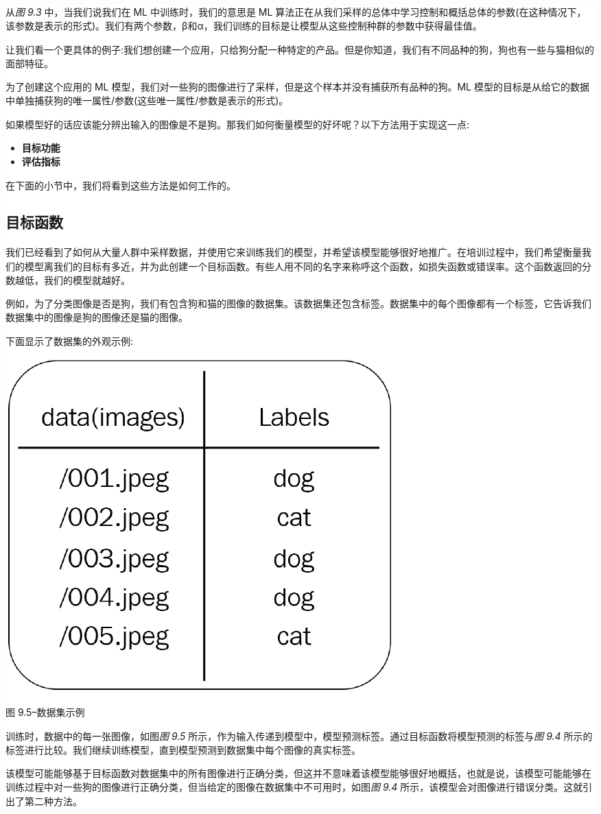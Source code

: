 从*图 9.3* 中，当我们说我们在 ML 中训练时，我们的意思是 ML 算法正在从我们采样的总体中学习控制和概括总体的参数(在这种情况下，该参数是表示的形式)。我们有两个参数，β和α，我们训练的目标是让模型从这些控制种群的参数中获得最佳值。

让我们看一个更具体的例子:我们想创建一个应用，只给狗分配一种特定的产品。但是你知道，我们有不同品种的狗，狗也有一些与猫相似的面部特征。

为了创建这个应用的 ML 模型，我们对一些狗的图像进行了采样，但是这个样本并没有捕获所有品种的狗。ML 模型的目标是从给它的数据中单独捕获狗的唯一属性/参数(这些唯一属性/参数是表示的形式)。

如果模型好的话应该能分辨出输入的图像是不是狗。那我们如何衡量模型的好坏呢？以下方法用于实现这一点:

*   **目标功能**
*   **评估指标**

在下面的小节中，我们将看到这些方法是如何工作的。

## 目标函数

我们已经看到了如何从大量人群中采样数据，并使用它来训练我们的模型，并希望该模型能够很好地推广。在培训过程中，我们希望衡量我们的模型离我们的目标有多近，并为此创建一个目标函数。有些人用不同的名字来称呼这个函数，如损失函数或错误率。这个函数返回的分数越低，我们的模型就越好。

例如，为了分类图像是否是狗，我们有包含狗和猫的图像的数据集。该数据集还包含标签。数据集中的每个图像都有一个标签，它告诉我们数据集中的图像是狗的图像还是猫的图像。

下面显示了数据集的外观示例:

![Figure 9.5 – Dataset sample ](img/B17076_09_05.jpg)

图 9.5–数据集示例

训练时，数据中的每一张图像，如图*图 9.5* 所示，作为输入传递到模型中，模型预测标签。通过目标函数将模型预测的标签与*图 9.4* 所示的标签进行比较。我们继续训练模型，直到模型预测到数据集中每个图像的真实标签。

该模型可能能够基于目标函数对数据集中的所有图像进行正确分类，但这并不意味着该模型能够很好地概括，也就是说，该模型可能能够在训练过程中对一些狗的图像进行正确分类，但当给定的图像在数据集中不可用时，如图*图 9.4* 所示，该模型会对图像进行错误分类。这就引出了第二种方法。
